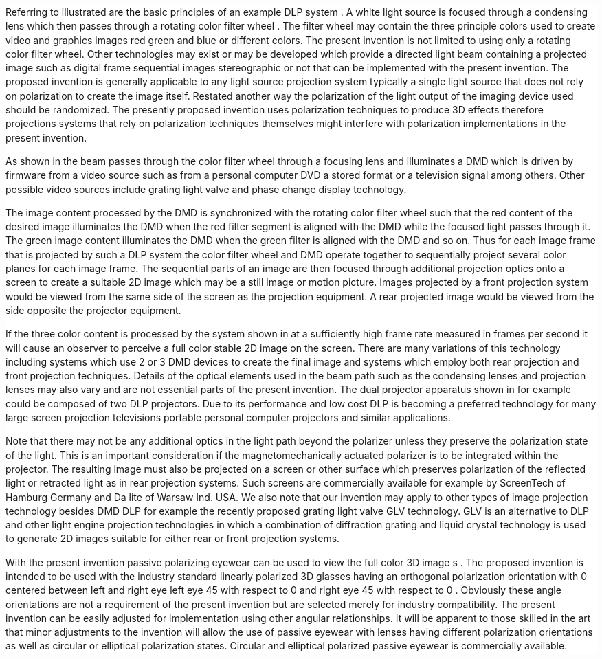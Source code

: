 Referring to illustrated are the basic principles of an example DLP system . A white light source is focused through a condensing lens which then passes through a rotating color filter wheel . The filter wheel may contain the three principle colors used to create video and graphics images red green and blue or different colors. The present invention is not limited to using only a rotating color filter wheel. Other technologies may exist or may be developed which provide a directed light beam containing a projected image such as digital frame sequential images stereographic or not that can be implemented with the present invention. The proposed invention is generally applicable to any light source projection system typically a single light source that does not rely on polarization to create the image itself. Restated another way the polarization of the light output of the imaging device used should be randomized. The presently proposed invention uses polarization techniques to produce 3D effects therefore projections systems that rely on polarization techniques themselves might interfere with polarization implementations in the present invention.

As shown in the beam passes through the color filter wheel through a focusing lens and illuminates a DMD which is driven by firmware from a video source such as from a personal computer DVD a stored format or a television signal among others. Other possible video sources include grating light valve and phase change display technology.

The image content processed by the DMD is synchronized with the rotating color filter wheel such that the red content of the desired image illuminates the DMD when the red filter segment is aligned with the DMD while the focused light passes through it. The green image content illuminates the DMD when the green filter is aligned with the DMD and so on. Thus for each image frame that is projected by such a DLP system the color filter wheel and DMD operate together to sequentially project several color planes for each image frame. The sequential parts of an image are then focused through additional projection optics onto a screen to create a suitable 2D image which may be a still image or motion picture. Images projected by a front projection system would be viewed from the same side of the screen as the projection equipment. A rear projected image would be viewed from the side opposite the projector equipment.

If the three color content is processed by the system shown in at a sufficiently high frame rate measured in frames per second it will cause an observer to perceive a full color stable 2D image on the screen. There are many variations of this technology including systems which use 2 or 3 DMD devices to create the final image and systems which employ both rear projection and front projection techniques. Details of the optical elements used in the beam path such as the condensing lenses and projection lenses may also vary and are not essential parts of the present invention. The dual projector apparatus shown in for example could be composed of two DLP projectors. Due to its performance and low cost DLP is becoming a preferred technology for many large screen projection televisions portable personal computer projectors and similar applications.

Note that there may not be any additional optics in the light path beyond the polarizer unless they preserve the polarization state of the light. This is an important consideration if the magnetomechanically actuated polarizer is to be integrated within the projector. The resulting image must also be projected on a screen or other surface which preserves polarization of the reflected light or retracted light as in rear projection systems. Such screens are commercially available for example by ScreenTech of Hamburg Germany and Da lite of Warsaw Ind. USA. We also note that our invention may apply to other types of image projection technology besides DMD DLP for example the recently proposed grating light valve GLV technology. GLV is an alternative to DLP and other light engine projection technologies in which a combination of diffraction grating and liquid crystal technology is used to generate 2D images suitable for either rear or front projection systems.

With the present invention passive polarizing eyewear can be used to view the full color 3D image s . The proposed invention is intended to be used with the industry standard linearly polarized 3D glasses having an orthogonal polarization orientation with 0 centered between left and right eye left eye 45 with respect to 0 and right eye 45 with respect to 0 . Obviously these angle orientations are not a requirement of the present invention but are selected merely for industry compatibility. The present invention can be easily adjusted for implementation using other angular relationships. It will be apparent to those skilled in the art that minor adjustments to the invention will allow the use of passive eyewear with lenses having different polarization orientations as well as circular or elliptical polarization states. Circular and elliptical polarized passive eyewear is commercially available.
